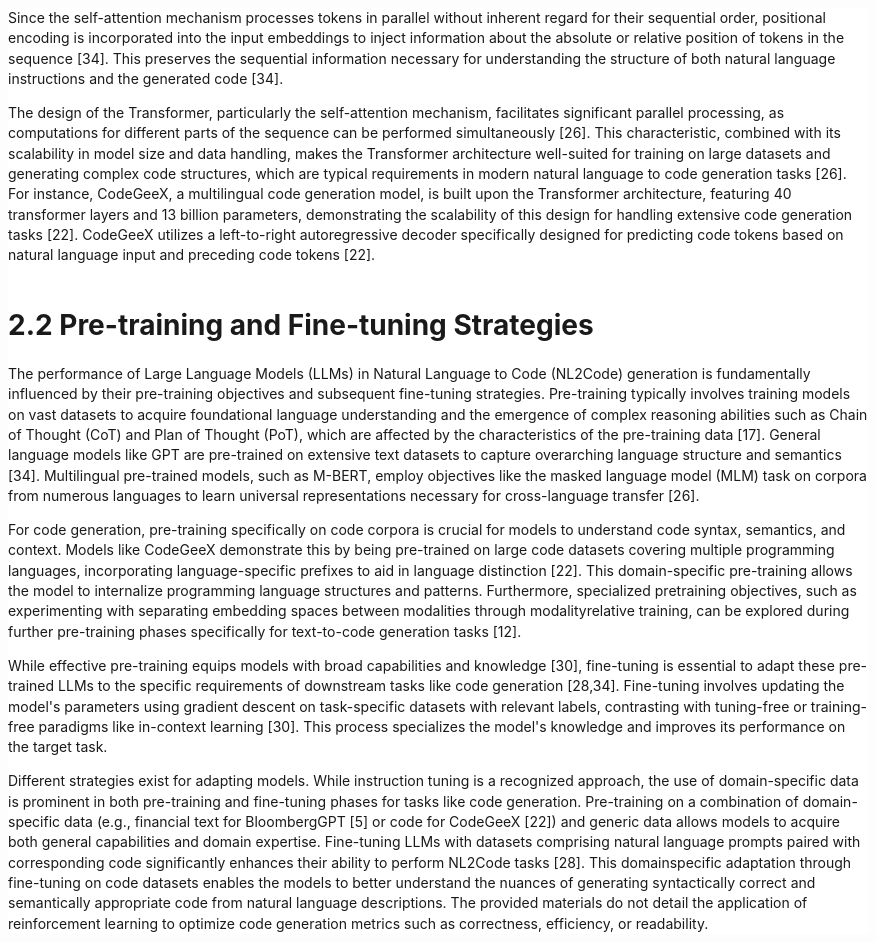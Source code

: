 Since the self-attention mechanism processes tokens in parallel without inherent regard for their sequential order, positional encoding is incorporated into the input embeddings to inject information about the absolute or relative position of tokens in the sequence [34]. This preserves the sequential information necessary for understanding the structure of both natural language instructions and the generated code [34].  

The design of the Transformer, particularly the self-attention mechanism, facilitates significant parallel processing, as computations for different parts of the sequence can be performed simultaneously [26]. This characteristic, combined with its scalability in model size and data handling, makes the Transformer architecture well-suited for training on large datasets and generating complex code structures, which are typical requirements in modern natural language to code generation tasks [26]. For instance, CodeGeeX, a multilingual code generation model, is built upon the Transformer architecture, featuring 40 transformer layers and 13 billion parameters, demonstrating the scalability of this design for handling extensive code generation tasks [22]. CodeGeeX utilizes a left-to-right autoregressive decoder specifically designed for predicting code tokens based on natural language input and preceding code tokens [22].​  

# 2.2 Pre-training and Fine-tuning Strategies  

The performance of Large Language Models (LLMs) in Natural Language to Code (NL2Code) generation is fundamentally influenced by their pre-training objectives and subsequent fine-tuning strategies. Pre-training typically involves training models on vast datasets to acquire foundational language understanding and the emergence of complex reasoning abilities such as Chain of Thought (CoT) and Plan of Thought (PoT), which are affected by the characteristics of the pre-training data [17]. General language models like GPT are pre-trained on extensive text datasets to capture overarching language structure and semantics [34]. Multilingual pre-trained models, such as M-BERT, employ objectives like the masked language model (MLM) task on corpora from numerous languages to learn universal representations necessary for cross-language transfer [26].​  

For code generation, pre-training specifically on code corpora is crucial for models to understand code syntax, semantics, and context. Models like CodeGeeX demonstrate this by being pre-trained on large code datasets covering multiple programming languages, incorporating language-specific prefixes to aid in language distinction [22]. This domain-specific pre-training allows the model to internalize programming language structures and patterns. Furthermore, specialized pretraining objectives, such as experimenting with separating embedding spaces between modalities through modalityrelative training, can be explored during further pre-training phases specifically for text-to-code generation tasks [12].  

While effective pre-training equips models with broad capabilities and knowledge [30], fine-tuning is essential to adapt these pre-trained LLMs to the specific requirements of downstream tasks like code generation [28,34]. Fine-tuning involves updating the model's parameters using gradient descent on task-specific datasets with relevant labels, contrasting with tuning-free or training-free paradigms like in-context learning [30]. This process specializes the model's knowledge and improves its performance on the target task.  

Different strategies exist for adapting models. While instruction tuning is a recognized approach, the use of domain-specific data is prominent in both pre-training and fine-tuning phases for tasks like code generation. Pre-training on a combination of domain-specific data (e.g., financial text for BloombergGPT [5] or code for CodeGeeX [22]) and generic data allows models to acquire both general capabilities and domain expertise. Fine-tuning LLMs with datasets comprising natural language prompts paired with corresponding code significantly enhances their ability to perform NL2Code tasks [28]. This domainspecific adaptation through fine-tuning on code datasets enables the models to better understand the nuances of generating syntactically correct and semantically appropriate code from natural language descriptions. The provided materials do not detail the application of reinforcement learning to optimize code generation metrics such as correctness, efficiency, or readability.​  
